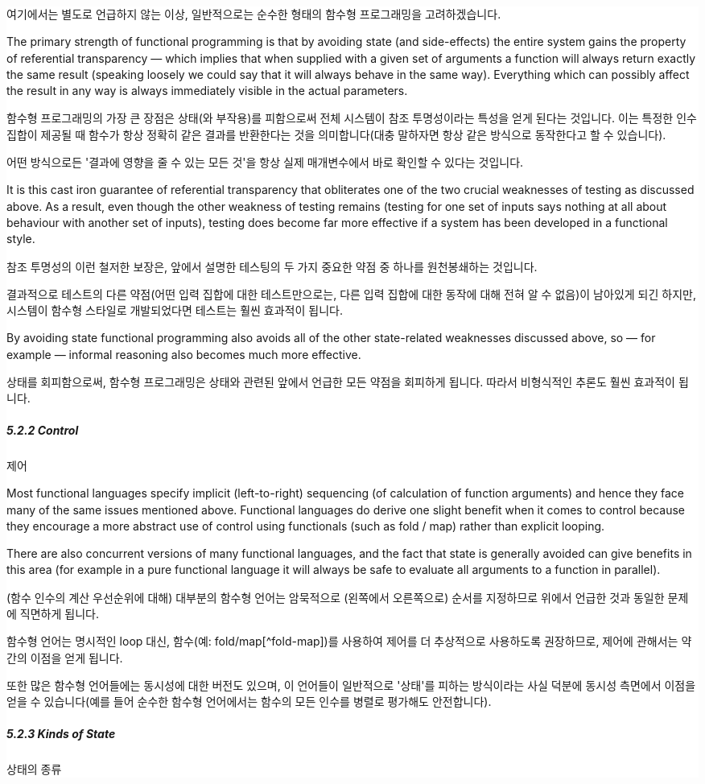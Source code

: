여기에서는 별도로 언급하지 않는 이상, 일반적으로는 순수한 형태의 함수형 프로그래밍을 고려하겠습니다.

>
The primary strength of functional programming is that by avoiding state (and side-effects) the entire system gains the property of referential transparency — which implies that when supplied with a given set of arguments a function will always return exactly the same result (speaking loosely we could say that it will always behave in the same way).
Everything which can possibly affect the result in any way is always immediately visible in the actual parameters.

함수형 프로그래밍의 가장 큰 장점은 상태(와 부작용)를 피함으로써 전체 시스템이 참조 투명성이라는 특성을 얻게 된다는 것입니다.
이는 특정한 인수 집합이 제공될 때 함수가 항상 정확히 같은 결과를 반환한다는 것을 의미합니다(대충 말하자면 항상 같은 방식으로 동작한다고 할 수 있습니다).

어떤 방식으로든 '결과에 영향을 줄 수 있는 모든 것'을 항상 실제 매개변수에서 바로 확인할 수 있다는 것입니다.

>
It is this cast iron guarantee of referential transparency that obliterates one of the two crucial weaknesses of testing as discussed above.
As a result, even though the other weakness of testing remains (testing for one set of inputs says nothing at all about behaviour with another set of inputs), testing does become far more effective if a system has been developed in a functional style.

참조 투명성의 이런 철저한 보장은, 앞에서 설명한 테스팅의 두 가지 중요한 약점 중 하나를 원천봉쇄하는 것입니다.

결과적으로 테스트의 다른 약점(어떤 입력 집합에 대한 테스트만으로는, 다른 입력 집합에 대한 동작에 대해 전혀 알 수 없음)이 남아있게 되긴 하지만, 시스템이 함수형 스타일로 개발되었다면 테스트는 훨씬 효과적이 됩니다.

>
By avoiding state functional programming also avoids all of the other state-related weaknesses discussed above, so — for example — informal reasoning also becomes much more effective.

상태를 회피함으로써, 함수형 프로그래밍은 상태와 관련된 앞에서 언급한 모든 약점을 회피하게 됩니다. 따라서 비형식적인 추론도 훨씬 효과적이 됩니다.

##### 5.2.2 Control

제어

>
Most functional languages specify implicit (left-to-right) sequencing (of calculation of function arguments) and hence they face many of the same issues mentioned above.
Functional languages do derive one slight benefit when it comes to control because they encourage a more abstract use of control using functionals (such as fold / map) rather than explicit looping.
>
There are also concurrent versions of many functional languages, and the fact that state is generally avoided can give benefits in this area (for example in a pure functional language it will always be safe to evaluate all arguments to a function in parallel).

(함수 인수의 계산 우선순위에 대해) 대부분의 함수형 언어는 암묵적으로 (왼쪽에서 오른쪽으로) 순서를 지정하므로 위에서 언급한 것과 동일한 문제에 직면하게 됩니다.

함수형 언어는 명시적인 loop 대신, 함수(예: fold/map[^fold-map])를 사용하여 제어를 더 추상적으로 사용하도록 권장하므로, 제어에 관해서는 약간의 이점을 얻게 됩니다.

또한 많은 함수형 언어들에는 동시성에 대한 버전도 있으며, 이 언어들이 일반적으로 '상태'를 피하는 방식이라는 사실 덕분에 동시성 측면에서 이점을 얻을 수 있습니다(예를 들어 순수한 함수형 언어에서는 함수의 모든 인수를 병렬로 평가해도 안전합니다).

##### 5.2.3 Kinds of State

상태의 종류
